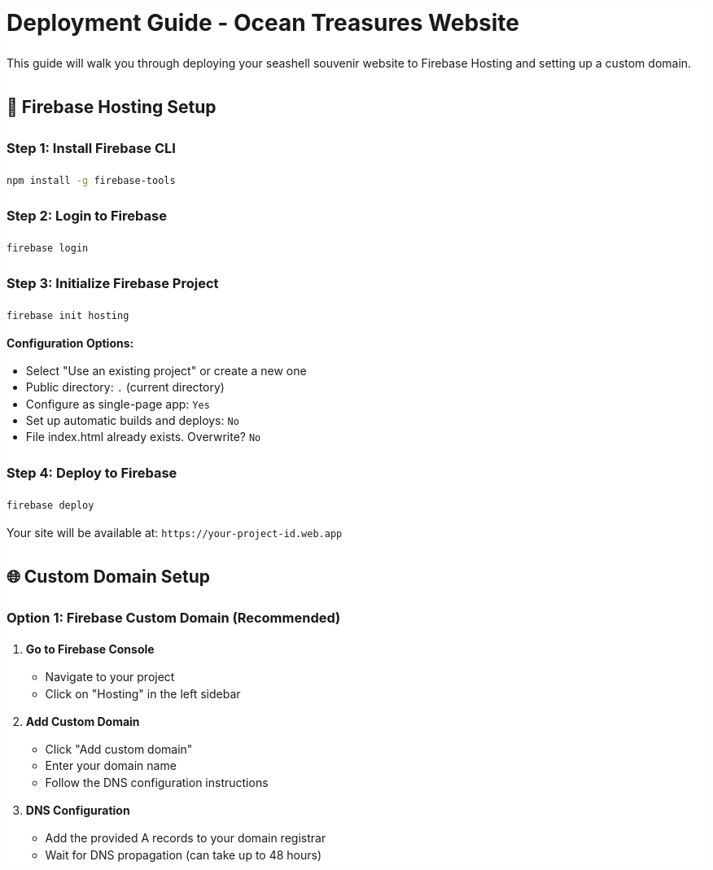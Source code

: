 # Deployment Guide - Ocean Treasures Website

This guide will walk you through deploying your seashell souvenir website to Firebase Hosting and setting up a custom domain.

## 🚀 Firebase Hosting Setup

### Step 1: Install Firebase CLI
```bash
npm install -g firebase-tools
```

### Step 2: Login to Firebase
```bash
firebase login
```

### Step 3: Initialize Firebase Project
```bash
firebase init hosting
```

**Configuration Options:**
- Select "Use an existing project" or create a new one
- Public directory: `.` (current directory)
- Configure as single-page app: `Yes`
- Set up automatic builds and deploys: `No`
- File index.html already exists. Overwrite? `No`

### Step 4: Deploy to Firebase
```bash
firebase deploy
```

Your site will be available at: `https://your-project-id.web.app`

## 🌐 Custom Domain Setup

### Option 1: Firebase Custom Domain (Recommended)

1. **Go to Firebase Console**
   - Navigate to your project
   - Click on "Hosting" in the left sidebar

2. **Add Custom Domain**
   - Click "Add custom domain"
   - Enter your domain name
   - Follow the DNS configuration instructions

3. **DNS Configuration**
   - Add the provided A records to your domain registrar
   - Wait for DNS propagation (can take up to 48 hours)
